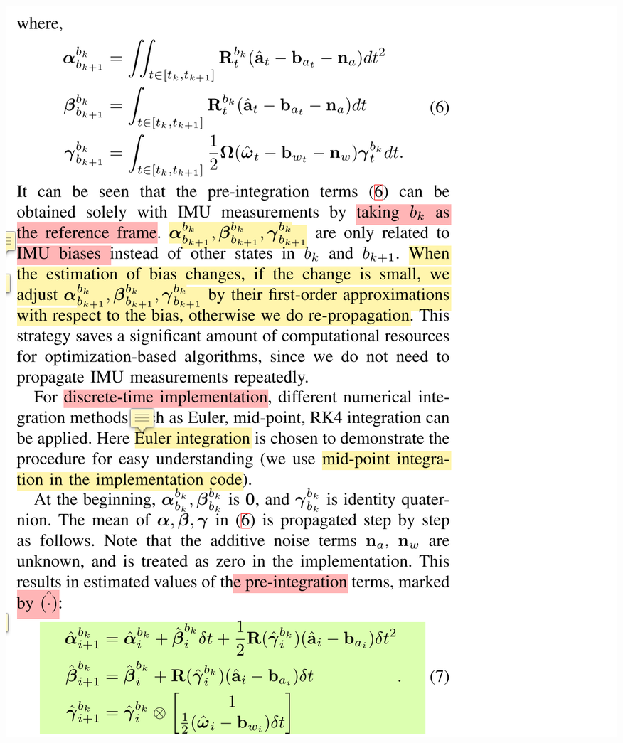 ![Pasted image 20250407112632.png](../3D_Vision_Interview_questions/Pasted%20image%2020250407112632.png)